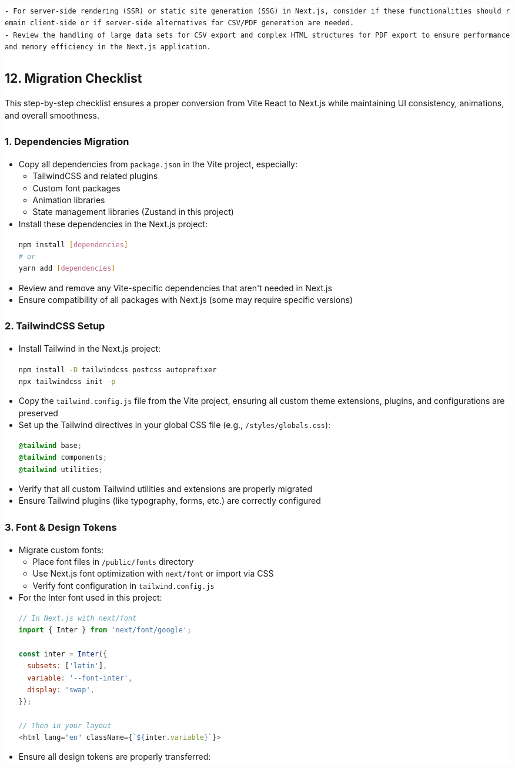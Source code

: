     - For server-side rendering (SSR) or static site generation (SSG) in Next.js, consider if these functionalities should remain client-side or if server-side alternatives for CSV/PDF generation are needed.
    - Review the handling of large data sets for CSV export and complex HTML structures for PDF export to ensure performance and memory efficiency in the Next.js application.

## 12. Migration Checklist

This step-by-step checklist ensures a proper conversion from Vite React to Next.js while maintaining UI consistency, animations, and overall smoothness.

### 1. Dependencies Migration

- Copy all dependencies from `package.json` in the Vite project, especially:
  - TailwindCSS and related plugins
  - Custom font packages
  - Animation libraries
  - State management libraries (Zustand in this project)
- Install these dependencies in the Next.js project:
  ```bash
  npm install [dependencies]
  # or
  yarn add [dependencies]
  ```
- Review and remove any Vite-specific dependencies that aren't needed in Next.js
- Ensure compatibility of all packages with Next.js (some may require specific versions)

### 2. TailwindCSS Setup

- Install Tailwind in the Next.js project:
  ```bash
  npm install -D tailwindcss postcss autoprefixer
  npx tailwindcss init -p
  ```
- Copy the `tailwind.config.js` file from the Vite project, ensuring all custom theme extensions, plugins, and configurations are preserved
- Set up the Tailwind directives in your global CSS file (e.g., `/styles/globals.css`):
  ```css
  @tailwind base;
  @tailwind components;
  @tailwind utilities;
  ```
- Verify that all custom Tailwind utilities and extensions are properly migrated
- Ensure Tailwind plugins (like typography, forms, etc.) are correctly configured

### 3. Font & Design Tokens

- Migrate custom fonts:
  - Place font files in `/public/fonts` directory
  - Use Next.js font optimization with `next/font` or import via CSS
  - Verify font configuration in `tailwind.config.js`
- For the Inter font used in this project:
  ```js
  // In Next.js with next/font
  import { Inter } from 'next/font/google';
  
  const inter = Inter({
    subsets: ['latin'],
    variable: '--font-inter',
    display: 'swap',
  });
  
  // Then in your layout
  <html lang="en" className={`${inter.variable}`}>
  ```
- Ensure all design tokens are properly transferred: